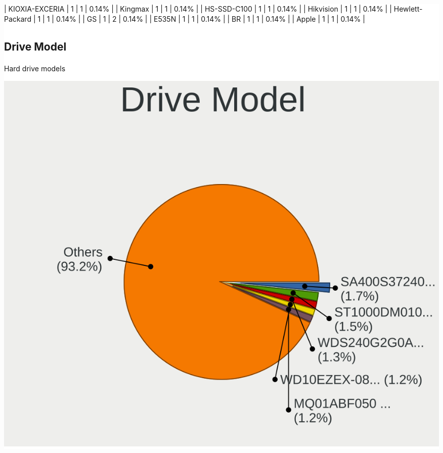 | KIOXIA-EXCERIA      | 1         | 1      | 0.14%   |
| Kingmax             | 1         | 1      | 0.14%   |
| HS-SSD-C100         | 1         | 1      | 0.14%   |
| Hikvision           | 1         | 1      | 0.14%   |
| Hewlett-Packard     | 1         | 1      | 0.14%   |
| GS                  | 1         | 2      | 0.14%   |
| E535N               | 1         | 1      | 0.14%   |
| BR                  | 1         | 1      | 0.14%   |
| Apple               | 1         | 1      | 0.14%   |

Drive Model
-----------

Hard drive models

![Drive Model](./images/pie_chart/drive_model.svg)
